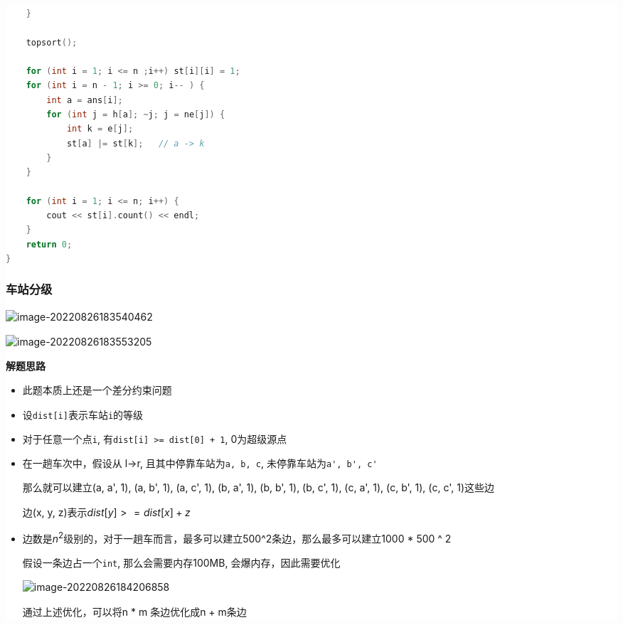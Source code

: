 ```cc
    }
    
    topsort();
    
    for (int i = 1; i <= n ;i++) st[i][i] = 1;
    for (int i = n - 1; i >= 0; i-- ) {
        int a = ans[i];
        for (int j = h[a]; ~j; j = ne[j]) {
            int k = e[j];
            st[a] |= st[k];   // a -> k
        }
    }
    
    for (int i = 1; i <= n; i++) {
        cout << st[i].count() << endl;
    }
    return 0;
}
```







### 车站分级

![image-20220826183540462](http://www.cdn.liver0377.xyz/typora/202208261835558.png)



![image-20220826183553205](http://www.cdn.liver0377.xyz/typora/202208261835259.png)





**解题思路**

- 此题本质上还是一个差分约束问题

- 设`dist[i]`表示车站`i`的等级

- 对于任意一个点`i`, 有`dist[i] >= dist[0] + 1`, 0为超级源点

- 在一趟车次中，假设从 l->r, 且其中停靠车站为`a, b, c`, 未停靠车站为`a', b', c'`

  那么就可以建立(a, a', 1), (a, b', 1), (a, c', 1), (b, a', 1), (b, b', 1), (b, c', 1), (c, a', 1), (c, b', 1), (c, c', 1)这些边

  边(x, y, z)表示$dist[y] >= dist[x] + z$

- 边数是$n^2$级别的，对于一趟车而言，最多可以建立500^2条边，那么最多可以建立1000 * 500 ^ 2

  假设一条边占一个`int`, 那么会需要内存100MB, 会爆内存，因此需要优化

  ![image-20220826184206858](http://www.cdn.liver0377.xyz/typora/202208261842922.png)

  通过上述优化，可以将n * m 条边优化成n + m条边
